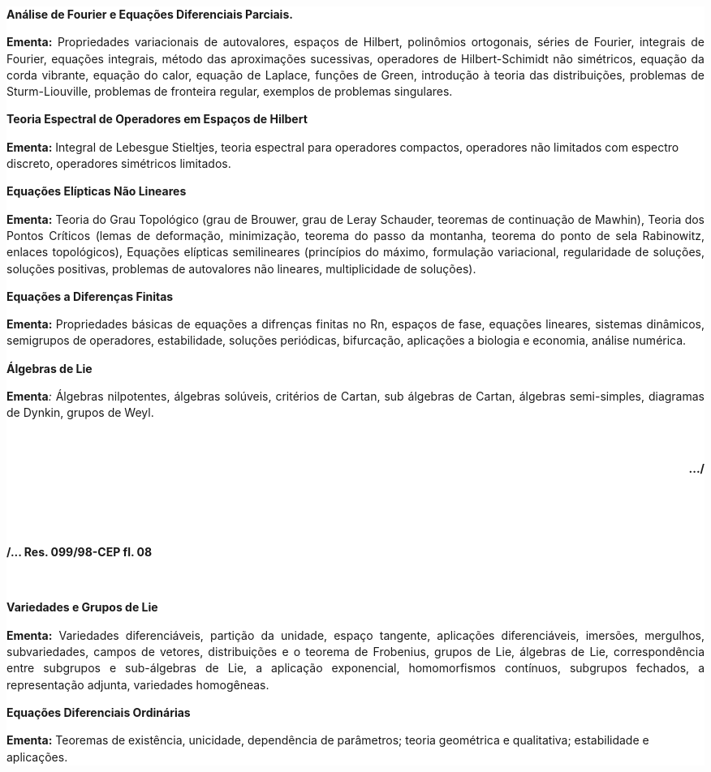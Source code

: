 <B><P>An&aacute;lise de Fourier e Equa&ccedil;&otilde;es Diferenciais Parciais.</P>
<P ALIGN="JUSTIFY">Ementa:</B> Propriedades variacionais de autovalores, espa&ccedil;os de Hilbert, polin&ocirc;mios ortogonais, s&eacute;ries de Fourier, integrais de Fourier, equa&ccedil;&otilde;es integrais, m&eacute;todo das aproxima&ccedil;&otilde;es sucessivas, operadores de Hilbert-Schimidt n&atilde;o sim&eacute;tricos, equa&ccedil;&atilde;o da corda vibrante, equa&ccedil;&atilde;o do calor, equa&ccedil;&atilde;o de Laplace, fun&ccedil;&otilde;es de Green, introdu&ccedil;&atilde;o &agrave; teoria das distribui&ccedil;&otilde;es, problemas de Sturm-Liouville, problemas de fronteira regular, exemplos de problemas singulares.</P>

<B><P>Teoria Espectral de Operadores em Espa&ccedil;os de Hilbert</P>
<P>Ementa:</B> Integral de Lebesgue Stieltjes, teoria espectral para operadores compactos, operadores n&atilde;o limitados com espectro discreto, operadores sim&eacute;tricos limitados.</P>

<B><P>Equa&ccedil;&otilde;es El&iacute;pticas N&atilde;o Lineares</P>
<P ALIGN="JUSTIFY">Ementa:</B> Teoria do Grau Topol&oacute;gico (grau de Brouwer, grau de Leray Schauder, teoremas de continua&ccedil;&atilde;o de Mawhin), Teoria dos Pontos Cr&iacute;ticos (lemas de deforma&ccedil;&atilde;o, minimiza&ccedil;&atilde;o, teorema do passo da montanha, teorema do ponto de sela Rabinowitz, enlaces topol&oacute;gicos), Equa&ccedil;&otilde;es el&iacute;pticas semilineares (princ&iacute;pios do m&aacute;ximo, formula&ccedil;&atilde;o variacional, regularidade de solu&ccedil;&otilde;es, solu&ccedil;&otilde;es positivas, problemas de autovalores n&atilde;o lineares, multiplicidade de solu&ccedil;&otilde;es).</P>

<B><P>Equa&ccedil;&otilde;es a Diferen&ccedil;as Finitas</P>
<P ALIGN="JUSTIFY">Ementa: </B>Propriedades b&aacute;sicas de equa&ccedil;&otilde;es a difren&ccedil;as finitas no Rn, espa&ccedil;os de fase, equa&ccedil;&otilde;es lineares, sistemas din&acirc;micos, semigrupos de operadores, estabilidade, solu&ccedil;&otilde;es peri&oacute;dicas, bifurca&ccedil;&atilde;o, aplica&ccedil;&otilde;es a biologia e economia, an&aacute;lise num&eacute;rica.</P>

<B><P>&Aacute;lgebras de Lie</P>
<P ALIGN="JUSTIFY">Ementa</B><I>:</I> &Aacute;lgebras nilpotentes, &aacute;lgebras sol&uacute;veis, crit&eacute;rios de Cartan, sub &aacute;lgebras de Cartan, &aacute;lgebras semi-simples, diagramas de Dynkin, grupos de Weyl.</P>

<P>&nbsp;</P>
<B><P ALIGN="RIGHT">.../</P>
</B>
<P>&nbsp;</P>
<P>&nbsp;</P>
<B><P>/... Res. 099/98-CEP                                                                                                 fl. 08</P>
</B>
<P>&nbsp;</P>
<B><P>Variedades e Grupos de Lie</P>
<P ALIGN="JUSTIFY">Ementa:</B> Variedades diferenci&aacute;veis, parti&ccedil;&atilde;o da unidade, espa&ccedil;o tangente, aplica&ccedil;&otilde;es diferenci&aacute;veis, imers&otilde;es, mergulhos, subvariedades, campos de vetores, distribui&ccedil;&otilde;es e o teorema de Frobenius, grupos de Lie, &aacute;lgebras de Lie, correspond&ecirc;ncia entre subgrupos e sub-&aacute;lgebras de Lie, a aplica&ccedil;&atilde;o exponencial, homomorfismos cont&iacute;nuos, subgrupos fechados, a representa&ccedil;&atilde;o adjunta, variedades homog&ecirc;neas.</P>

<B><P>Equa&ccedil;&otilde;es Diferenciais Ordin&aacute;rias</P>
<P>Ementa:</B> Teoremas de exist&ecirc;ncia, unicidade, depend&ecirc;ncia de par&acirc;metros; teoria geom&eacute;trica e qualitativa; estabilidade e aplica&ccedil;&otilde;es.</P>

